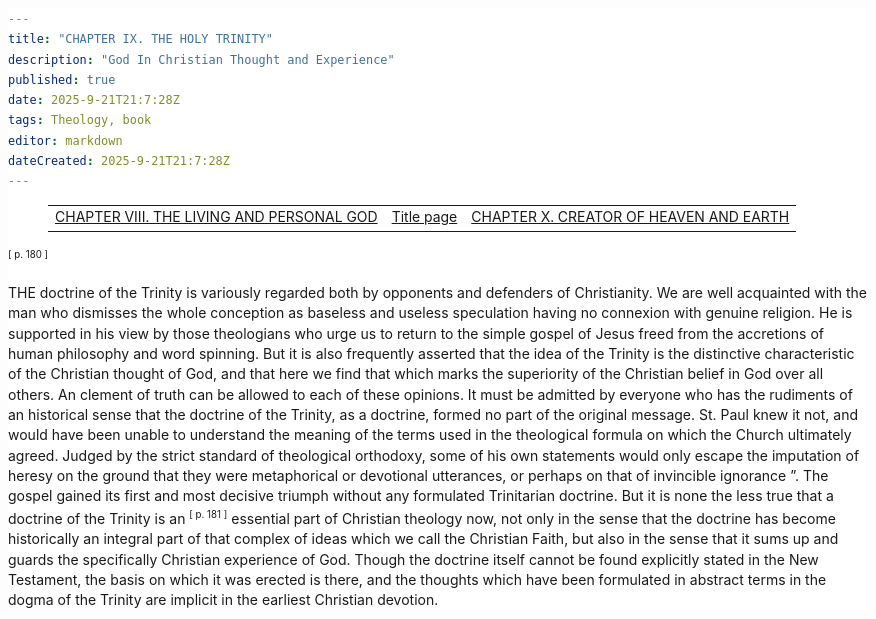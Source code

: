 ```yaml
---
title: "CHAPTER IX. THE HOLY TRINITY"
description: "God In Christian Thought and Experience"
published: true
date: 2025-9-21T21:7:28Z
tags: Theology, book
editor: markdown
dateCreated: 2025-9-21T21:7:28Z
---
```


<figure class="table chapter-navigator">
  <table>
    <tbody>
      <tr>
        <td>
        <a href="/en/book/Walter_Robert_Matthews/God_In_Christian_Thought_and_Experience/8">
          <span class="mdi mdi-arrow-left-drop-circle"></span><span class="pl-2">CHAPTER VIII. THE LIVING AND PERSONAL GOD</span>
        </a>
        </td>
        <td>
        <a href="/en/book/Walter_Robert_Matthews/God_In_Christian_Thought_and_Experience">
          <span class="mdi mdi-book-open-variant"></span><span class="pl-2">Title page</span>
        </a>
        </td>
        <td>
        <a href="/en/book/Walter_Robert_Matthews/God_In_Christian_Thought_and_Experience/10">
          <span class="pr-2">CHAPTER X. CREATOR OF HEAVEN AND EARTH</span><span class="mdi mdi-arrow-right-drop-circle"></span>
        </a>
        </td>
      </tr>
    </tbody>
  </table>
</figure>

<span id="p180"><sup><small>[ p. 180 ]</small></sup></span>

THE doctrine of the Trinity is variously regarded both by opponents and defenders of Christianity. We are well acquainted with the man who dismisses the whole conception as baseless and useless speculation having no connexion with genuine religion. He is supported in his view by those theologians who urge us to return to the simple gospel of Jesus freed from the accretions of human philosophy and word spinning. But it is also frequently asserted that the idea of the Trinity is the distinctive characteristic of the Christian thought of God, and that here we find that which marks the superiority of the Christian belief in God over all others. An clement of truth can be allowed to each of these opinions. It must be admitted by everyone who has the rudiments of an historical sense that the doctrine of the Trinity, as a doctrine, formed no part of the original message. St. Paul knew it not, and would have been unable to understand the meaning of the terms used in the theological formula on which the Church ultimately agreed. Judged by the strict standard of theological orthodoxy, some of his own statements would only escape the imputation of heresy on the ground that they were metaphorical or devotional utterances, or perhaps on that of invincible ignorance ”. The gospel gained its first and most decisive triumph without any formulated Trinitarian doctrine. But it is none the less true that a doctrine of the Trinity is an <span id="p181"><sup><small>[ p. 181 ]</small></sup></span> essential part of Christian theology now, not only in the sense that the doctrine has become historically an integral part of that complex of ideas which we call the Christian Faith, but also in the sense that it sums up and guards the specifically Christian experience of God. Though the doctrine itself cannot be found explicitly stated in the New Testament, the basis on which it was erected is there, and the thoughts which have been formulated in abstract terms in the dogma of the Trinity are implicit in the earliest Christian devotion.


[^1]: See his _Christian Experience of the Holy Spirit_, Part II; also Dr. Kirk’s essay on “The Evolution of the Doctrine of the Trinity” in _Essays on the Trinity and the Incarnation_, edited by A. E. J, Rawlinson.
[^2]: See A. E. Taylor, _Plato : the Man and his Work_, pp. 489 ff.
[^3]: In his essay, already referred to, in _The Trinity and the Incarnation_.
[^4]: See Chap. vi.
[^5]: _The Christian Experience of the Holy Spirit_, pp. 1 and 2.
[^6]: Eph. IV. 30.
[^7]: St. John XVI. 16; XVI: 7.
[^8]: _Christliche Glaube_, 170. 1. B.T., p. 738.
[^9]: _Christian Experience of the Holy Spirit_, p. 236.
[^10]: Kirk, _op. cit._, pp227 ff.
[^11]: Cf. _The Doctrine of the Incarnation_, by R. L. Ottley, pp. 572 ff.
[^12]: _God and Personality_.
[^13]: Cf. A. E. Garvie: _Christian Doctrine of the Godhead_, pp. 462 #. T do not mean to imply that Dr. Garvie's doctrine of the Trinity is an economic one.
[^14]: Cf, however, F. R. Tennant, _Philosophical Theology_, Vol. II, p. 267, or Dr. Tennant’s latest view.
[^15]: Cf. _Studies in Christian Philosophy_, 2nd Ed. pp. 170 ff.
[^16]: Mr. Albion W. Small, we are told, advocates “ the abolition of the word individual ”, finding in it the suggestion of a “ discredited hypothesis "1 (_Technique of Controversy_ by Rozoslovsky, p. 6.)
[^17]: Cf. _The Mind and Face of Bolshevism_.
[^18]: _Companion to the Republic_, p. 136.
[^19]: See, e.g, R. M. Maciver in _Community_, pp. 74 fl.
[^20]: _Dialogues on Metaphysics_, IX.
[^21]: St. John XIV. 6.
[^22]: St. John XVI. 14. St. John XVI. 13.